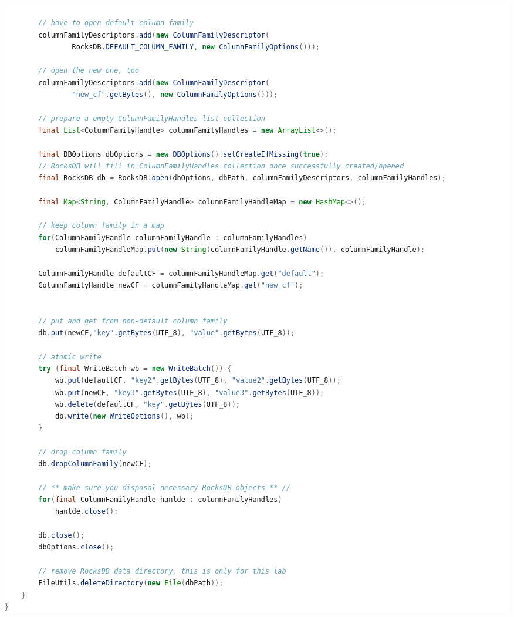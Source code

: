 ```java

        // have to open default column family
        columnFamilyDescriptors.add(new ColumnFamilyDescriptor(
                RocksDB.DEFAULT_COLUMN_FAMILY, new ColumnFamilyOptions()));

        // open the new one, too
        columnFamilyDescriptors.add(new ColumnFamilyDescriptor(
                "new_cf".getBytes(), new ColumnFamilyOptions()));

        // prepare a empty ColumnFamilyHandles list collection
        final List<ColumnFamilyHandle> columnFamilyHandles = new ArrayList<>();

        final DBOptions dbOptions = new DBOptions().setCreateIfMissing(true);
        // RocksDB will fill in ColumnFamilyHandles collection once successfully created/opened
        final RocksDB db = RocksDB.open(dbOptions, dbPath, columnFamilyDescriptors, columnFamilyHandles);

        final Map<String, ColumnFamilyHandle> columnFamilyHandleMap = new HashMap<>();

        // keep column family in a map
        for(ColumnFamilyHandle columnFamilyHandle : columnFamilyHandles)
            columnFamilyHandleMap.put(new String(columnFamilyHandle.getName()), columnFamilyHandle);

        ColumnFamilyHandle defaultCF = columnFamilyHandleMap.get("default");
        ColumnFamilyHandle newCF = columnFamilyHandleMap.get("new_cf");


        // put and get from non-default column family
        db.put(newCF,"key".getBytes(UTF_8), "value".getBytes(UTF_8));

        // atomic write
        try (final WriteBatch wb = new WriteBatch()) {
            wb.put(defaultCF, "key2".getBytes(UTF_8), "value2".getBytes(UTF_8));
            wb.put(newCF, "key3".getBytes(UTF_8), "value3".getBytes(UTF_8));
            wb.delete(defaultCF, "key".getBytes(UTF_8));
            db.write(new WriteOptions(), wb);
        }

        // drop column family
        db.dropColumnFamily(newCF);

        // ** make sure you disposal necessary RocksDB objects ** //
        for(final ColumnFamilyHandle hanlde : columnFamilyHandles)
            hanlde.close();

        db.close();
        dbOptions.close();

        // remove RocksDB data directory, this is only for this lab
        FileUtils.deleteDirectory(new File(dbPath));
    }
}
```
